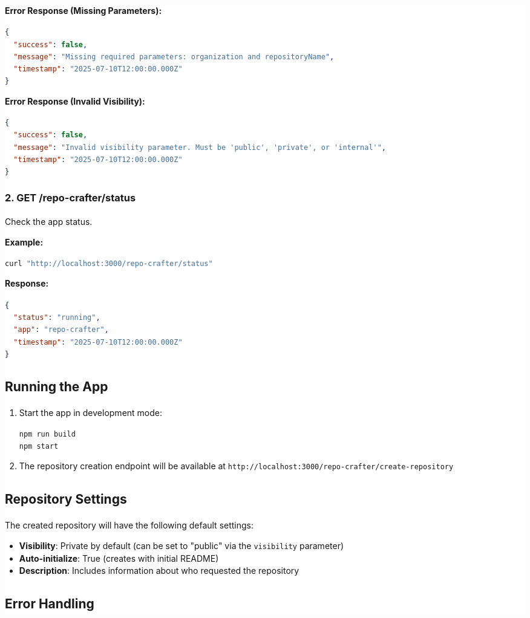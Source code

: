 **Error Response (Missing Parameters):**
```json
{
  "success": false,
  "message": "Missing required parameters: organization and repositoryName",
  "timestamp": "2025-07-10T12:00:00.000Z"
}
```

**Error Response (Invalid Visibility):**
```json
{
  "success": false,
  "message": "Invalid visibility parameter. Must be 'public', 'private', or 'internal'",
  "timestamp": "2025-07-10T12:00:00.000Z"
}
```

### 2. GET /repo-crafter/status
Check the app status.

**Example:**
```bash
curl "http://localhost:3000/repo-crafter/status"
```

**Response:**
```json
{
  "status": "running",
  "app": "repo-crafter",
  "timestamp": "2025-07-10T12:00:00.000Z"
}
```

## Running the App

1. Start the app in development mode:
   ```bash
   npm run build
   npm start
   ```

2. The repository creation endpoint will be available at `http://localhost:3000/repo-crafter/create-repository`

## Repository Settings

The created repository will have the following default settings:
- **Visibility**: Private by default (can be set to "public" via the `visibility` parameter)
- **Auto-initialize**: True (creates with initial README)
- **Description**: Includes information about who requested the repository

## Error Handling
